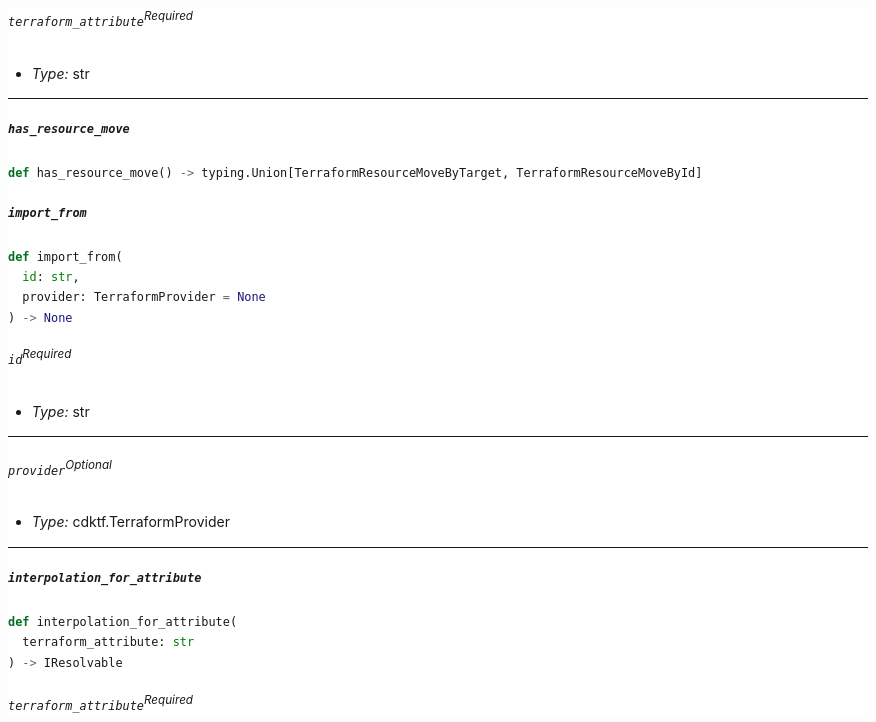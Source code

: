 ###### `terraform_attribute`<sup>Required</sup> <a name="terraform_attribute" id="@cdktf/provider-newrelic.pipelineCloudRule.PipelineCloudRule.getStringMapAttribute.parameter.terraformAttribute"></a>

- *Type:* str

---

##### `has_resource_move` <a name="has_resource_move" id="@cdktf/provider-newrelic.pipelineCloudRule.PipelineCloudRule.hasResourceMove"></a>

```python
def has_resource_move() -> typing.Union[TerraformResourceMoveByTarget, TerraformResourceMoveById]
```

##### `import_from` <a name="import_from" id="@cdktf/provider-newrelic.pipelineCloudRule.PipelineCloudRule.importFrom"></a>

```python
def import_from(
  id: str,
  provider: TerraformProvider = None
) -> None
```

###### `id`<sup>Required</sup> <a name="id" id="@cdktf/provider-newrelic.pipelineCloudRule.PipelineCloudRule.importFrom.parameter.id"></a>

- *Type:* str

---

###### `provider`<sup>Optional</sup> <a name="provider" id="@cdktf/provider-newrelic.pipelineCloudRule.PipelineCloudRule.importFrom.parameter.provider"></a>

- *Type:* cdktf.TerraformProvider

---

##### `interpolation_for_attribute` <a name="interpolation_for_attribute" id="@cdktf/provider-newrelic.pipelineCloudRule.PipelineCloudRule.interpolationForAttribute"></a>

```python
def interpolation_for_attribute(
  terraform_attribute: str
) -> IResolvable
```

###### `terraform_attribute`<sup>Required</sup> <a name="terraform_attribute" id="@cdktf/provider-newrelic.pipelineCloudRule.PipelineCloudRule.interpolationForAttribute.parameter.terraformAttribute"></a>
